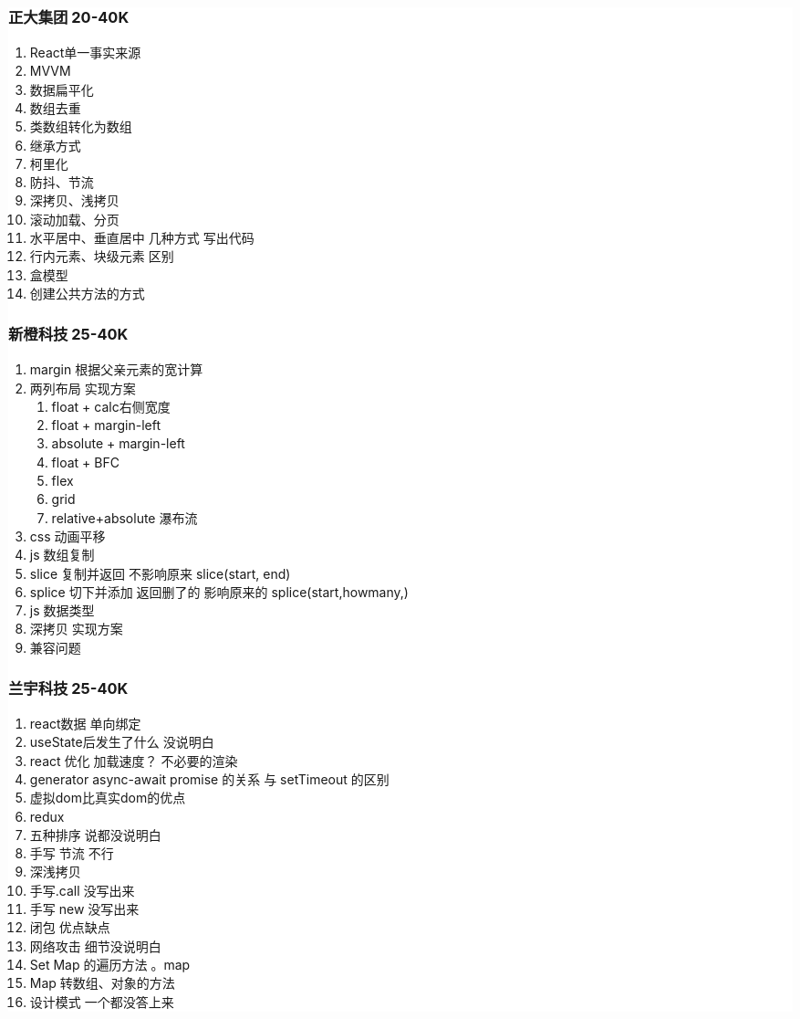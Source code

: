 ### 正大集团 20-40K
1. React单一事实来源
2. MVVM
3. 数据扁平化
4. 数组去重
5. 类数组转化为数组
6. 继承方式
7. 柯里化
8. 防抖、节流
9. 深拷贝、浅拷贝
10. 滚动加载、分页
11. 水平居中、垂直居中 几种方式 写出代码
12. 行内元素、块级元素 区别
13. 盒模型 
14. 创建公共方法的方式


### 新橙科技 25-40K
1. margin 根据父亲元素的宽计算
2. 两列布局 实现方案
   1. float + calc右侧宽度
   2. float + margin-left
   3. absolute + margin-left
   4. float + BFC
   5. flex
   6. grid
   7. relative+absolute 瀑布流
3. css 动画平移
4. js 数组复制
5. slice 复制并返回 不影响原来 slice(start, end)
6. splice 切下并添加 返回删了的 影响原来的 splice(start,howmany,)
7. js 数据类型 
8. 深拷贝 实现方案
9. 兼容问题

### 兰宇科技 25-40K
1. react数据 单向绑定
2. useState后发生了什么 没说明白
3. react 优化 加载速度？ 不必要的渲染
4. generator async-await promise 的关系 与 setTimeout 的区别
5. 虚拟dom比真实dom的优点
6. redux
7. 五种排序 说都没说明白
8. 手写 节流  不行
9. 深浅拷贝
10. 手写.call 没写出来
11. 手写 new 没写出来
12. 闭包 优点缺点
13. 网络攻击 细节没说明白
14. Set Map 的遍历方法 。map
15. Map 转数组、对象的方法
16. 设计模式 一个都没答上来
   